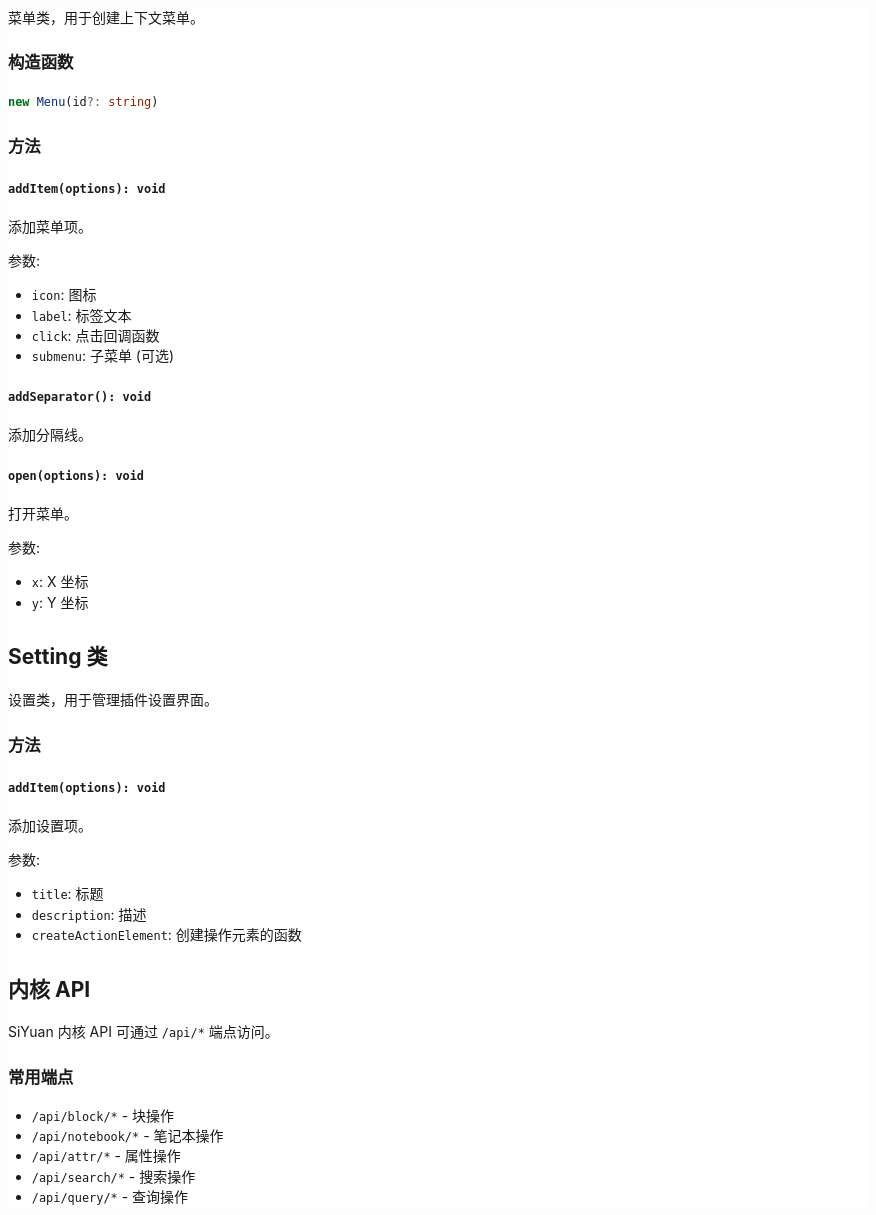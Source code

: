 菜单类，用于创建上下文菜单。

### 构造函数
```typescript
new Menu(id?: string)
```

### 方法

#### `addItem(options): void`
添加菜单项。

参数:
- `icon`: 图标
- `label`: 标签文本
- `click`: 点击回调函数
- `submenu`: 子菜单 (可选)

#### `addSeparator(): void`
添加分隔线。

#### `open(options): void`
打开菜单。

参数:
- `x`: X 坐标
- `y`: Y 坐标

## Setting 类

设置类，用于管理插件设置界面。

### 方法

#### `addItem(options): void`
添加设置项。

参数:
- `title`: 标题
- `description`: 描述
- `createActionElement`: 创建操作元素的函数

## 内核 API

SiYuan 内核 API 可通过 `/api/*` 端点访问。

### 常用端点

- `/api/block/*` - 块操作
- `/api/notebook/*` - 笔记本操作
- `/api/attr/*` - 属性操作
- `/api/search/*` - 搜索操作
- `/api/query/*` - 查询操作
